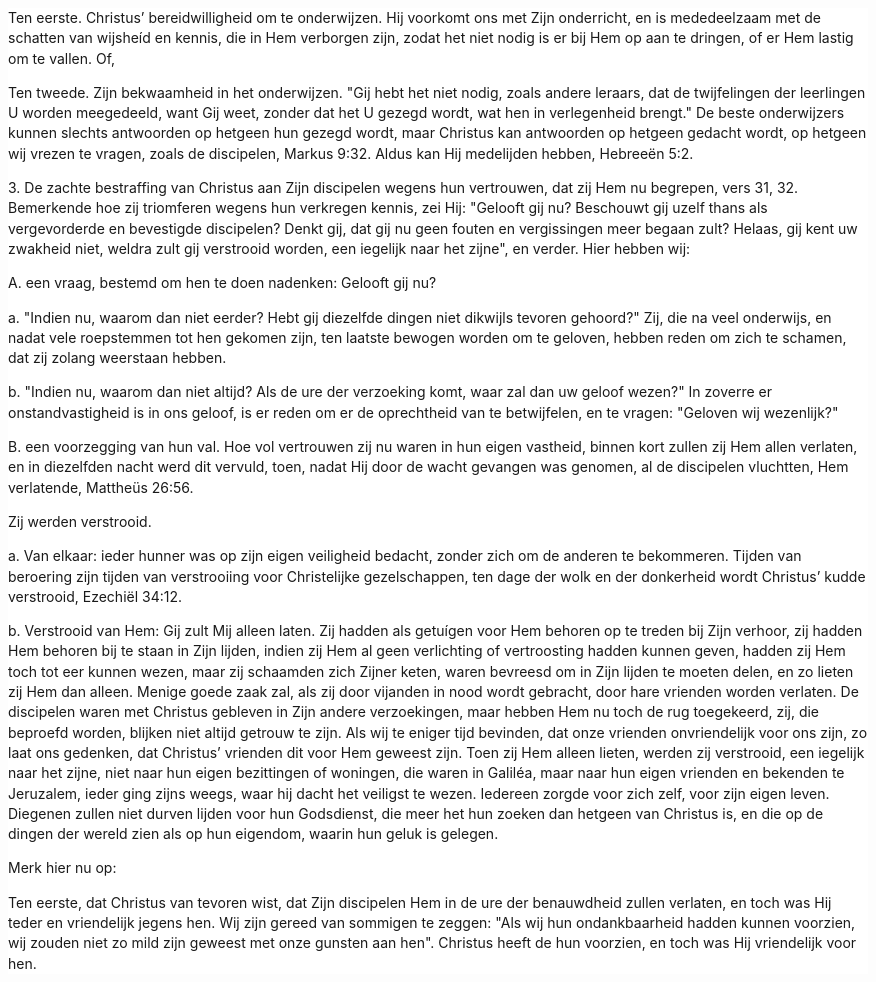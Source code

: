 Ten eerste. Christus’ bereidwilligheid om te onderwijzen. Hij voorkomt ons met Zijn onderricht, en is mededeelzaam met de schatten van wijsheíd en kennis, die in Hem verborgen zijn, zodat het niet nodig is er bij Hem op aan te dringen, of er Hem lastig om te vallen. Of, 

Ten tweede. Zijn bekwaamheid in het onderwijzen. "Gij hebt het niet nodig, zoals andere leraars, dat de twijfelingen der leerlingen U worden meegedeeld, want Gij weet, zonder dat het U gezegd wordt, wat hen in verlegenheid brengt." De beste onderwijzers kunnen slechts antwoorden op hetgeen hun gezegd wordt, maar Christus kan antwoorden op hetgeen gedacht wordt, op hetgeen wij vrezen te vragen, zoals de discipelen, Markus 9:32. Aldus kan Hij medelijden hebben, Hebreeën 5:2. 

3\. De zachte bestraffing van Christus aan Zijn discipelen wegens hun vertrouwen, dat zij Hem nu begrepen, vers 31, 32. Bemerkende hoe zij triomferen wegens hun verkregen kennis, zei Hij: "Gelooft gij nu? Beschouwt gij uzelf thans als vergevorderde en bevestigde discipelen? Denkt gij, dat gij nu geen fouten en vergissingen meer begaan zult? Helaas, gij kent uw zwakheid niet, weldra zult gij verstrooid worden, een iegelijk naar het zijne", en verder. Hier hebben wij:

A. een vraag, bestemd om hen te doen nadenken: Gelooft gij nu? 

a. "Indien nu, waarom dan niet eerder? Hebt gij diezelfde dingen niet dikwijls tevoren gehoord?" Zij, die na veel onderwijs, en nadat vele roepstemmen tot hen gekomen zijn, ten laatste bewogen worden om te geloven, hebben reden om zich te schamen, dat zij zolang weerstaan hebben.

b. "Indien nu, waarom dan niet altijd? Als de ure der verzoeking komt, waar zal dan uw geloof wezen?" In zoverre er onstandvastigheid is in ons geloof, is er reden om er de oprechtheid van te betwijfelen, en te vragen: "Geloven wij wezenlijk?" 

B. een voorzegging van hun val. Hoe vol vertrouwen zij nu waren in hun eigen vastheid, binnen kort zullen zij Hem allen verlaten, en in diezelfden nacht werd dit vervuld, toen, nadat Hij door de wacht gevangen was genomen, al de discipelen vluchtten, Hem verlatende, Mattheüs 26:56. 

Zij werden verstrooid. 

a. Van elkaar: ieder hunner was op zijn eigen veiligheid bedacht, zonder zich om de anderen te bekommeren. Tijden van beroering zijn tijden van verstrooiing voor Christelijke gezelschappen, ten dage der wolk en der donkerheid wordt Christus’ kudde verstrooid, Ezechiël 34:12. 

b. Verstrooid van Hem: Gij zult Mij alleen laten. Zij hadden als getuígen voor Hem behoren op te treden bij Zijn verhoor, zij hadden Hem behoren bij te staan in Zijn lijden, indien zij Hem al geen verlichting of vertroosting hadden kunnen geven, hadden zij Hem toch tot eer kunnen wezen, maar zij schaamden zich Zijner keten, waren bevreesd om in Zijn lijden te moeten delen, en zo lieten zij Hem dan alleen. Menige goede zaak zal, als zij door vijanden in nood wordt gebracht, door hare vrienden worden verlaten. De discipelen waren met Christus gebleven in Zijn andere verzoekingen, maar hebben Hem nu toch de rug toegekeerd, zij, die beproefd worden, blijken niet altijd getrouw te zijn. Als wij te eniger tijd bevinden, dat onze vrienden onvriendelijk voor ons zijn, zo laat ons gedenken, dat Christus’ vrienden dit voor Hem geweest zijn. Toen zij Hem alleen lieten, werden zij verstrooid, een iegelijk naar het zijne, niet naar hun eigen bezittingen of woningen, die waren in Galiléa, maar naar hun eigen vrienden en bekenden te Jeruzalem, ieder ging zijns weegs, waar hij dacht het veiligst te wezen. Iedereen zorgde voor zich zelf, voor zijn eigen leven. Diegenen zullen niet durven lijden voor hun Godsdienst, die meer het hun zoeken dan hetgeen van Christus is, en die op de dingen der wereld zien als op hun eigendom, waarin hun geluk is gelegen. 

Merk hier nu op: 

Ten eerste, dat Christus van tevoren wist, dat Zijn discipelen Hem in de ure der benauwdheid zullen verlaten, en toch was Hij teder en vriendelijk jegens hen. Wij zijn gereed van sommigen te zeggen: "Als wij hun ondankbaarheid hadden kunnen voorzien, wij zouden niet zo mild zijn geweest met onze gunsten aan hen". Christus heeft de hun voorzien, en toch was Hij vriendelijk voor hen. 
